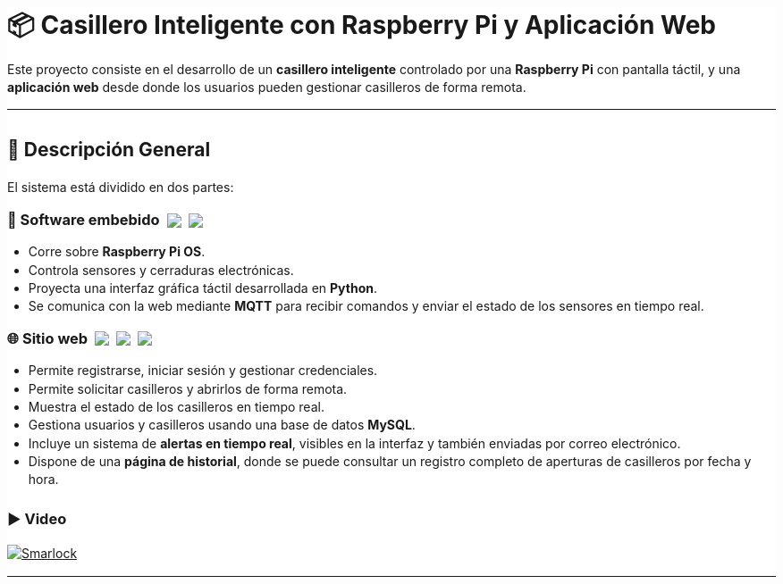 # 📦 Casillero Inteligente con Raspberry Pi y Aplicación Web

Este proyecto consiste en el desarrollo de un **casillero inteligente** controlado por una **Raspberry Pi** con pantalla táctil, y una **aplicación web** desde donde los usuarios pueden gestionar casilleros de forma remota.

----

## 🧠 Descripción General

El sistema está dividido en dos partes:

<div style="display: flex; align-items: center; gap: 8px;">
  <h3 style="margin: 0;">🧩 Software embebido</h3>
  <img src="https://img.shields.io/badge/-Raspberry_Pi-C51A4A?style=for-the-badge&logo=Raspberry-Pi">
  <img src="https://img.shields.io/badge/MQTT-fdde00.svg?style=for-the-badge&logo=eclipsemosquitto&logoColor=black">
</div>

- Corre sobre **Raspberry Pi OS**.
- Controla sensores y cerraduras electrónicas.
- Proyecta una interfaz gráfica táctil desarrollada en **Python**.
- Se comunica con la web mediante **MQTT** para recibir comandos y enviar el estado de los sensores en tiempo real.

<div style="display: flex; align-items: center; gap: 8px;">
  <h3 style="margin: 0;">🌐 Sitio web</h3>
  <img src="https://img.shields.io/badge/flask-%23000.svg?style=for-the-badge&logo=flask&logoColor=white">
  <img src="https://img.shields.io/badge/mysql-4479A1.svg?style=for-the-badge&logo=mysql&logoColor=white">
  <img src="https://img.shields.io/badge/MQTT-fdde00.svg?style=for-the-badge&logo=eclipsemosquitto&logoColor=black">
</div>

- Permite registrarse, iniciar sesión y gestionar credenciales.
- Permite solicitar casilleros y abrirlos de forma remota.
- Muestra el estado de los casilleros en tiempo real.
- Gestiona usuarios y casilleros usando una base de datos **MySQL**.
- Incluye un sistema de **alertas en tiempo real**, visibles en la interfaz y también enviadas por correo electrónico.
- Dispone de una **página de historial**, donde se puede consultar un registro completo de aperturas de casilleros por fecha y hora.

<h3>▶️ Video</h3>

<a href="https://www.youtube.com/watch?v=dOtBfZtQBb8" target="_blank">
  <img src="https://img.youtube.com/vi/dOtBfZtQBb8/maxresdefault.jpg" 
       alt="Smarlock" 
       width="400"/>
</a>

----
